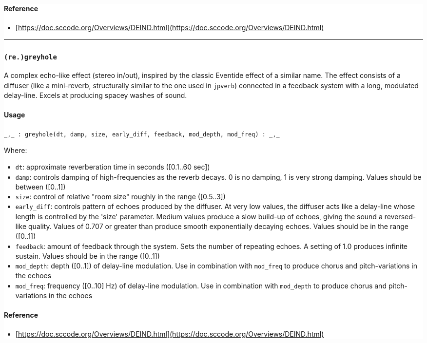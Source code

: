 #### Reference

* [https://doc.sccode.org/Overviews/DEIND.html](https://doc.sccode.org/Overviews/DEIND.html)

----

### `(re.)greyhole`

A complex echo-like effect (stereo in/out), inspired by the classic Eventide effect of a similar name. 
The effect consists of a diffuser (like a mini-reverb, structurally similar to the one used in `jpverb`)
connected in a feedback system with a long, modulated delay-line. 
Excels at producing spacey washes of sound.

#### Usage

```
_,_ : greyhole(dt, damp, size, early_diff, feedback, mod_depth, mod_freq) : _,_
```

Where:

* `dt`: approximate reverberation time in seconds ([0.1..60 sec])
* `damp`: controls damping of high-frequencies as the reverb decays. 0 is no damping, 1 is very strong damping. Values should be between ([0..1])
* `size`: control of relative "room size" roughly in the range ([0.5..3])
* `early_diff`: controls pattern of echoes produced by the diffuser. At very low values, the diffuser acts like a delay-line whose length is controlled by the 'size' parameter. Medium values produce a slow build-up of echoes, giving the sound a reversed-like quality. Values of 0.707 or greater than produce smooth exponentially decaying echoes. Values should be in the range ([0..1])
* `feedback`: amount of feedback through the system. Sets the number of repeating echoes. A setting of 1.0 produces infinite sustain. Values should be in the range ([0..1])
* `mod_depth`: depth ([0..1]) of delay-line modulation. Use in combination with `mod_freq` to produce chorus and pitch-variations in the echoes
* `mod_freq`: frequency ([0..10] Hz) of delay-line modulation. Use in combination with `mod_depth` to produce chorus and pitch-variations in the echoes

#### Reference

* [https://doc.sccode.org/Overviews/DEIND.html](https://doc.sccode.org/Overviews/DEIND.html)
